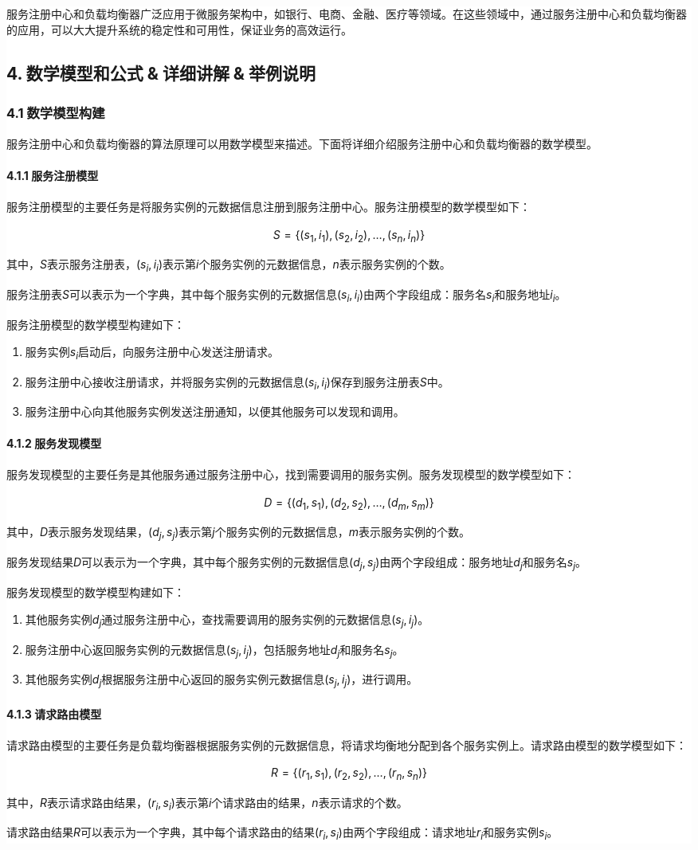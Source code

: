 服务注册中心和负载均衡器广泛应用于微服务架构中，如银行、电商、金融、医疗等领域。在这些领域中，通过服务注册中心和负载均衡器的应用，可以大大提升系统的稳定性和可用性，保证业务的高效运行。

## 4. 数学模型和公式 & 详细讲解 & 举例说明

### 4.1 数学模型构建

服务注册中心和负载均衡器的算法原理可以用数学模型来描述。下面将详细介绍服务注册中心和负载均衡器的数学模型。

#### 4.1.1 服务注册模型

服务注册模型的主要任务是将服务实例的元数据信息注册到服务注册中心。服务注册模型的数学模型如下：

$$
S = \{(s_1, i_1), (s_2, i_2), \ldots, (s_n, i_n)\}
$$

其中，$S$表示服务注册表，$(s_i, i_i)$表示第$i$个服务实例的元数据信息，$n$表示服务实例的个数。

服务注册表$S$可以表示为一个字典，其中每个服务实例的元数据信息$(s_i, i_i)$由两个字段组成：服务名$s_i$和服务地址$i_i$。

服务注册模型的数学模型构建如下：

1. 服务实例$s_i$启动后，向服务注册中心发送注册请求。

2. 服务注册中心接收注册请求，并将服务实例的元数据信息$(s_i, i_i)$保存到服务注册表$S$中。

3. 服务注册中心向其他服务实例发送注册通知，以便其他服务可以发现和调用。

#### 4.1.2 服务发现模型

服务发现模型的主要任务是其他服务通过服务注册中心，找到需要调用的服务实例。服务发现模型的数学模型如下：

$$
D = \{(d_1, s_1), (d_2, s_2), \ldots, (d_m, s_m)\}
$$

其中，$D$表示服务发现结果，$(d_j, s_j)$表示第$j$个服务实例的元数据信息，$m$表示服务实例的个数。

服务发现结果$D$可以表示为一个字典，其中每个服务实例的元数据信息$(d_j, s_j)$由两个字段组成：服务地址$d_j$和服务名$s_j$。

服务发现模型的数学模型构建如下：

1. 其他服务实例$d_j$通过服务注册中心，查找需要调用的服务实例的元数据信息$(s_j, i_j)$。

2. 服务注册中心返回服务实例的元数据信息$(s_j, i_j)$，包括服务地址$d_j$和服务名$s_j$。

3. 其他服务实例$d_j$根据服务注册中心返回的服务实例元数据信息$(s_j, i_j)$，进行调用。

#### 4.1.3 请求路由模型

请求路由模型的主要任务是负载均衡器根据服务实例的元数据信息，将请求均衡地分配到各个服务实例上。请求路由模型的数学模型如下：

$$
R = \{(r_1, s_1), (r_2, s_2), \ldots, (r_n, s_n)\}
$$

其中，$R$表示请求路由结果，$(r_i, s_i)$表示第$i$个请求路由的结果，$n$表示请求的个数。

请求路由结果$R$可以表示为一个字典，其中每个请求路由的结果$(r_i, s_i)$由两个字段组成：请求地址$r_i$和服务实例$s_i$。
